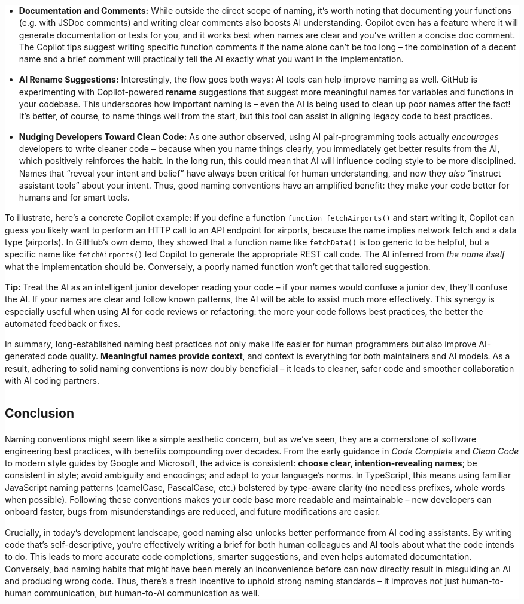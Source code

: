 * **Documentation and Comments:** While outside the direct scope of naming, it’s worth noting that documenting your functions (e.g. with JSDoc comments) and writing clear comments also boosts AI understanding. Copilot even has a feature where it will generate documentation or tests for you, and it works best when names are clear and you’ve written a concise doc comment. The Copilot tips suggest writing specific function comments if the name alone can’t be too long – the combination of a decent name and a brief comment will practically tell the AI exactly what you want in the implementation.

* **AI Rename Suggestions:** Interestingly, the flow goes both ways: AI tools can help improve naming as well. GitHub is experimenting with Copilot-powered **rename** suggestions that suggest more meaningful names for variables and functions in your codebase. This underscores how important naming is – even the AI is being used to clean up poor names after the fact! It’s better, of course, to name things well from the start, but this tool can assist in aligning legacy code to best practices.

* **Nudging Developers Toward Clean Code:** As one author observed, using AI pair-programming tools actually *encourages* developers to write cleaner code – because when you name things clearly, you immediately get better results from the AI, which positively reinforces the habit. In the long run, this could mean that AI will influence coding style to be more disciplined. Names that “reveal your intent and belief” have always been critical for human understanding, and now they *also* “instruct assistant tools” about your intent. Thus, good naming conventions have an amplified benefit: they make your code better for humans and for smart tools.

To illustrate, here’s a concrete Copilot example: if you define a function `function fetchAirports()` and start writing it, Copilot can guess you likely want to perform an HTTP call to an API endpoint for airports, because the name implies network fetch and a data type (airports). In GitHub’s own demo, they showed that a function name like `fetchData()` is too generic to be helpful, but a specific name like `fetchAirports()` led Copilot to generate the appropriate REST call code. The AI inferred from *the name itself* what the implementation should be. Conversely, a poorly named function won’t get that tailored suggestion.

**Tip:** Treat the AI as an intelligent junior developer reading your code – if your names would confuse a junior dev, they’ll confuse the AI. If your names are clear and follow known patterns, the AI will be able to assist much more effectively. This synergy is especially useful when using AI for code reviews or refactoring: the more your code follows best practices, the better the automated feedback or fixes.

In summary, long-established naming best practices not only make life easier for human programmers but also improve AI-generated code quality. **Meaningful names provide context**, and context is everything for both maintainers and AI models. As a result, adhering to solid naming conventions is now doubly beneficial – it leads to cleaner, safer code and smoother collaboration with AI coding partners.

## Conclusion

Naming conventions might seem like a simple aesthetic concern, but as we’ve seen, they are a cornerstone of software engineering best practices, with benefits compounding over decades. From the early guidance in *Code Complete* and *Clean Code* to modern style guides by Google and Microsoft, the advice is consistent: **choose clear, intention-revealing names**; be consistent in style; avoid ambiguity and encodings; and adapt to your language’s norms. In TypeScript, this means using familiar JavaScript naming patterns (camelCase, PascalCase, etc.) bolstered by type-aware clarity (no needless prefixes, whole words when possible). Following these conventions makes your code base more readable and maintainable – new developers can onboard faster, bugs from misunderstandings are reduced, and future modifications are easier.

Crucially, in today’s development landscape, good naming also unlocks better performance from AI coding assistants. By writing code that’s self-descriptive, you’re effectively writing a brief for both human colleagues and AI tools about what the code intends to do. This leads to more accurate code completions, smarter suggestions, and even helps automated documentation. Conversely, bad naming habits that might have been merely an inconvenience before can now directly result in misguiding an AI and producing wrong code. Thus, there’s a fresh incentive to uphold strong naming standards – it improves not just human-to-human communication, but human-to-AI communication as well.
